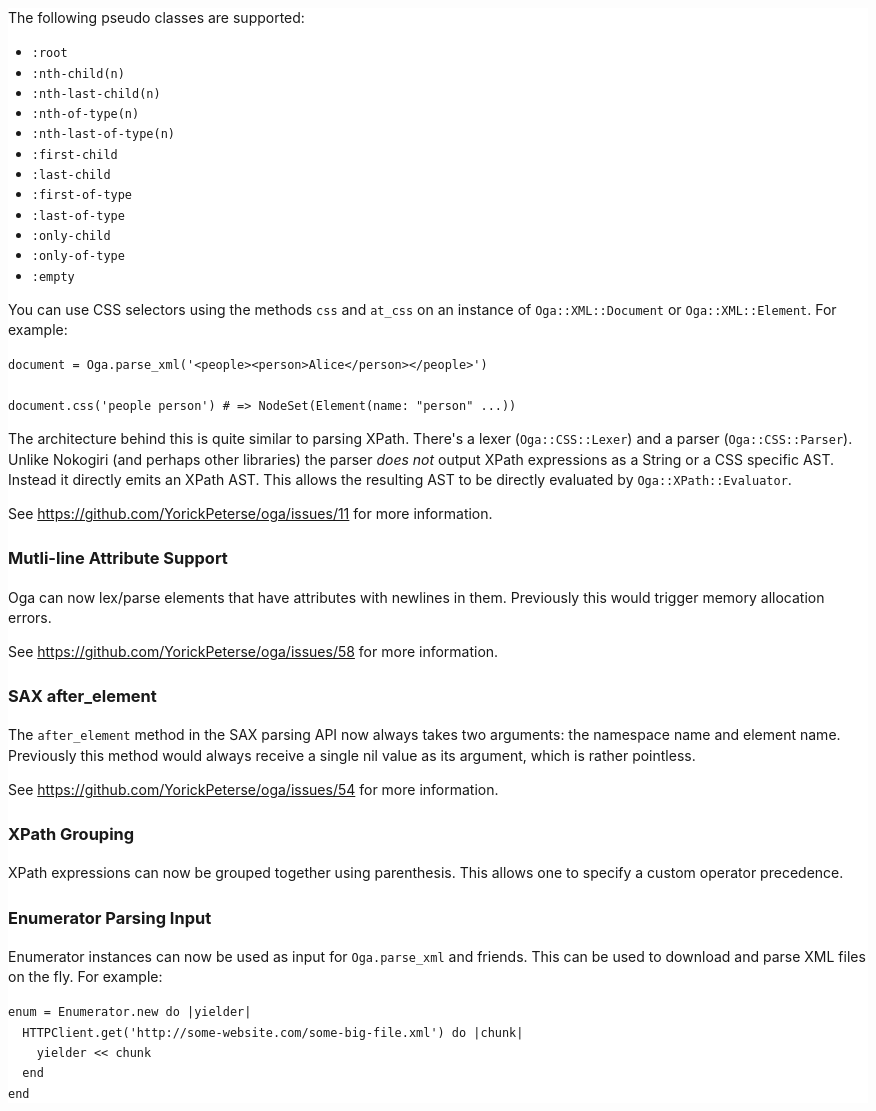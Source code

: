 The following pseudo classes are supported:

* `:root`
* `:nth-child(n)`
* `:nth-last-child(n)`
* `:nth-of-type(n)`
* `:nth-last-of-type(n)`
* `:first-child`
* `:last-child`
* `:first-of-type`
* `:last-of-type`
* `:only-child`
* `:only-of-type`
* `:empty`

You can use CSS selectors using the methods `css` and `at_css` on an instance of
`Oga::XML::Document` or `Oga::XML::Element`. For example:

    document = Oga.parse_xml('<people><person>Alice</person></people>')

    document.css('people person') # => NodeSet(Element(name: "person" ...))

The architecture behind this is quite similar to parsing XPath. There's a lexer
(`Oga::CSS::Lexer`) and a parser (`Oga::CSS::Parser`). Unlike Nokogiri (and
perhaps other libraries) the parser _does not_ output XPath expressions as a
String or a CSS specific AST. Instead it directly emits an XPath AST. This
allows the resulting AST to be directly evaluated by `Oga::XPath::Evaluator`.

See <https://github.com/YorickPeterse/oga/issues/11> for more information.

### Mutli-line Attribute Support

Oga can now lex/parse elements that have attributes with newlines in them.
Previously this would trigger memory allocation errors.

See <https://github.com/YorickPeterse/oga/issues/58> for more information.

### SAX after_element

The `after_element` method in the SAX parsing API now always takes two
arguments: the namespace name and element name. Previously this method would
always receive a single nil value as its argument, which is rather pointless.

See <https://github.com/YorickPeterse/oga/issues/54> for more information.

### XPath Grouping

XPath expressions can now be grouped together using parenthesis. This allows one
to specify a custom operator precedence.

### Enumerator Parsing Input

Enumerator instances can now be used as input for `Oga.parse_xml` and friends.
This can be used to download and parse XML files on the fly. For example:

    enum = Enumerator.new do |yielder|
      HTTPClient.get('http://some-website.com/some-big-file.xml') do |chunk|
        yielder << chunk
      end
    end
